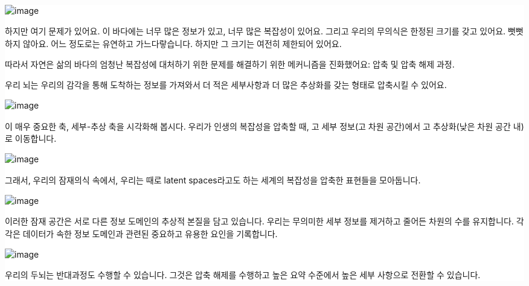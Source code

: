 ![image](/assets/img/2024-06-22-TowardsaSustainableGenerativeAIRevolution_5.png)

하지만 여기 문제가 있어요. 이 바다에는 너무 많은 정보가 있고, 너무 많은 복잡성이 있어요. 그리고 우리의 무의식은 한정된 크기를 갖고 있어요. 뻣뻣하지 않아요. 어느 정도로는 유연하고 가느다랗습니다. 하지만 그 크기는 여전히 제한되어 있어요.

따라서 자연은 삶의 바다의 엄청난 복잡성에 대처하기 위한 문제를 해결하기 위한 메커니즘을 진화했어요: 압축 및 압축 해제 과정.

우리 뇌는 우리의 감각을 통해 도착하는 정보를 가져와서 더 적은 세부사항과 더 많은 추상화를 갖는 형태로 압축시킬 수 있어요.



<ins class="adsbygoogle"
     style="display:block"
     data-ad-client="ca-pub-4877378276818686"
     data-ad-slot="1107185301"
     data-ad-format="auto"
     data-full-width-responsive="true"></ins>

<script>
     (adsbygoogle = window.adsbygoogle || []).push({});
</script>

![image](/assets/img/2024-06-22-TowardsaSustainableGenerativeAIRevolution_6.png)

이 매우 중요한 축, 세부-추상 축을 시각화해 봅시다. 우리가 인생의 복잡성을 압축할 때, 고 세부 정보(고 차원 공간)에서 고 추상화(낮은 차원 공간 내)로 이동합니다.

![image](/assets/img/2024-06-22-TowardsaSustainableGenerativeAIRevolution_7.png)

그래서, 우리의 잠재의식 속에서, 우리는 때로 latent spaces라고도 하는 세계의 복잡성을 압축한 표현들을 모아둡니다.



<ins class="adsbygoogle"
     style="display:block"
     data-ad-client="ca-pub-4877378276818686"
     data-ad-slot="1107185301"
     data-ad-format="auto"
     data-full-width-responsive="true"></ins>

<script>
     (adsbygoogle = window.adsbygoogle || []).push({});
</script>

![image](/assets/img/2024-06-22-TowardsaSustainableGenerativeAIRevolution_8.png)

이러한 잠재 공간은 서로 다른 정보 도메인의 추상적 본질을 담고 있습니다. 우리는 무의미한 세부 정보를 제거하고 줄어든 차원의 수를 유지합니다. 각각은 데이터가 속한 정보 도메인과 관련된 중요하고 유용한 요인을 기록합니다.

![image](/assets/img/2024-06-22-TowardsaSustainableGenerativeAIRevolution_9.png)

우리의 두뇌는 반대과정도 수행할 수 있습니다. 그것은 압축 해제를 수행하고 높은 요약 수준에서 높은 세부 사항으로 전환할 수 있습니다.



<ins class="adsbygoogle"
     style="display:block"
     data-ad-client="ca-pub-4877378276818686"
     data-ad-slot="1107185301"
     data-ad-format="auto"
     data-full-width-responsive="true"></ins>
